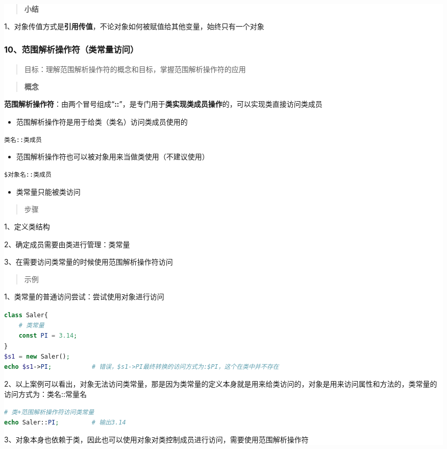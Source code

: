 
> **小结**

1、对象传值方式是**引用传值**，不论对象如何被赋值给其他变量，始终只有一个对象



### **10、范围解析操作符（类常量访问）**

> 目标：理解范围解析操作符的概念和目标，掌握范围解析操作符的应用



> **概念**

**范围解析操作符**：由两个冒号组成“**::**”，是专门用于**类实现类成员操作**的，可以实现类直接访问类成员

* 范围解析操作符是用于给类（类名）访问类成员使用的

```php
类名::类成员
```

* 范围解析操作符也可以被对象用来当做类使用（不建议使用）

```php
$对象名::类成员
```

* 类常量只能被类访问



> 步骤

1、定义类结构

2、确定成员需要由类进行管理：类常量

3、在需要访问类常量的时候使用范围解析操作符访问



> 示例

1、类常量的普通访问尝试：尝试使用对象进行访问

```PHP
class Saler{
	# 类常量
    const PI = 3.14;
}
$s1 = new Saler();
echo $s1->PI;			# 错误，$s1->PI最终转换的访问方式为:$PI，这个在类中并不存在
```

2、以上案例可以看出，对象无法访问类常量，那是因为类常量的定义本身就是用来给类访问的，对象是用来访问属性和方法的，类常量的访问方式为：类名::常量名

```PHP
# 类+范围解析操作符访问类常量
echo Saler::PI;			# 输出3.14
```

3、对象本身也依赖于类，因此也可以使用对象对类控制成员进行访问，需要使用范围解析操作符
